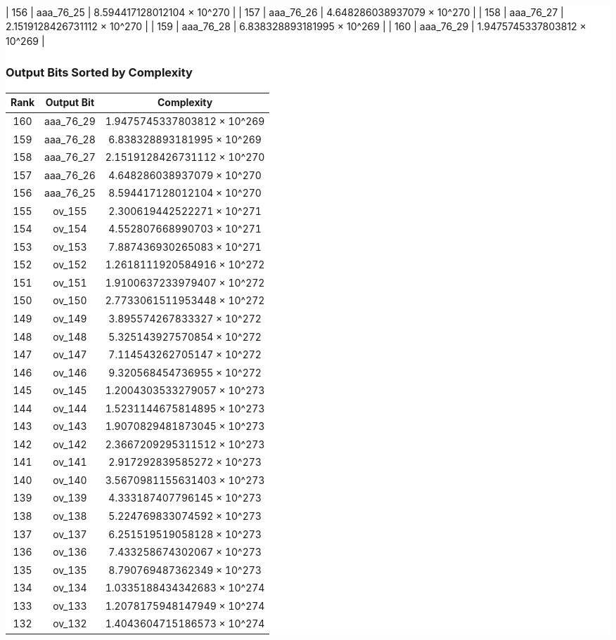 | 156 | aaa_76_25 | 8.594417128012104 × 10^270 |
| 157 | aaa_76_26 | 4.648286038937079 × 10^270 |
| 158 | aaa_76_27 | 2.1519128426731112 × 10^270 |
| 159 | aaa_76_28 | 6.838328893181995 × 10^269 |
| 160 | aaa_76_29 | 1.9475745337803812 × 10^269 |

### Output Bits Sorted by Complexity

| Rank | Output Bit | Complexity |
|:----:|:----------:|:----------:|
| 160 | aaa_76_29 | 1.9475745337803812 × 10^269 |
| 159 | aaa_76_28 | 6.838328893181995 × 10^269 |
| 158 | aaa_76_27 | 2.1519128426731112 × 10^270 |
| 157 | aaa_76_26 | 4.648286038937079 × 10^270 |
| 156 | aaa_76_25 | 8.594417128012104 × 10^270 |
| 155 | ov_155 | 2.300619442522271 × 10^271 |
| 154 | ov_154 | 4.552807668990703 × 10^271 |
| 153 | ov_153 | 7.887436930265083 × 10^271 |
| 152 | ov_152 | 1.2618111920584916 × 10^272 |
| 151 | ov_151 | 1.9100637233979407 × 10^272 |
| 150 | ov_150 | 2.7733061511953448 × 10^272 |
| 149 | ov_149 | 3.895574267833327 × 10^272 |
| 148 | ov_148 | 5.325143927570854 × 10^272 |
| 147 | ov_147 | 7.114543262705147 × 10^272 |
| 146 | ov_146 | 9.320568454736955 × 10^272 |
| 145 | ov_145 | 1.2004303533279057 × 10^273 |
| 144 | ov_144 | 1.5231144675814895 × 10^273 |
| 143 | ov_143 | 1.9070829481873045 × 10^273 |
| 142 | ov_142 | 2.3667209295311512 × 10^273 |
| 141 | ov_141 | 2.917292839585272 × 10^273 |
| 140 | ov_140 | 3.5670981155631403 × 10^273 |
| 139 | ov_139 | 4.333187407796145 × 10^273 |
| 138 | ov_138 | 5.224769833074592 × 10^273 |
| 137 | ov_137 | 6.251519519058128 × 10^273 |
| 136 | ov_136 | 7.433258674302067 × 10^273 |
| 135 | ov_135 | 8.790769487362349 × 10^273 |
| 134 | ov_134 | 1.0335188434342683 × 10^274 |
| 133 | ov_133 | 1.2078175948147949 × 10^274 |
| 132 | ov_132 | 1.4043604715186573 × 10^274 |